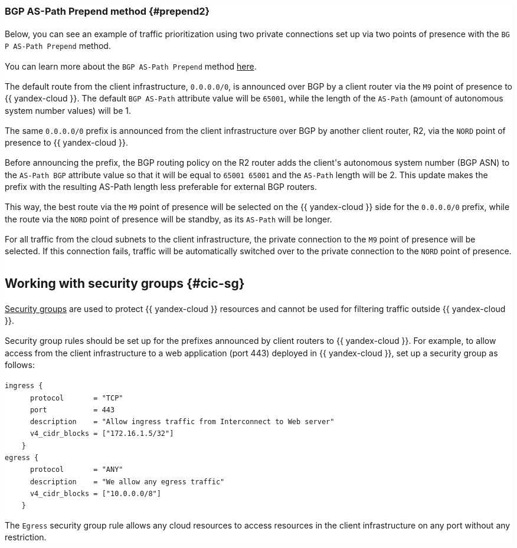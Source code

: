 
### BGP AS-Path Prepend method {#prepend2}

Below, you can see an example of traffic prioritization using two private connections set up via two points of presence with the `BGP AS-Path Prepend` method.

You can learn more about the `BGP AS-Path Prepend` method [here](https://datatracker.ietf.org/doc/html/rfc4271#section-5.1.2).

The default route from the client infrastructure, `0.0.0.0/0`, is announced over BGP by a client router via the `M9` point of presence to {{ yandex-cloud }}. The default `BGP AS-Path` attribute value will be `65001`, while the length of the `AS-Path` (amount of autonomous system number values) will be 1.

The same `0.0.0.0/0` prefix is announced from the client infrastructure over BGP by another client router, R2, via the `NORD` point of presence to {{ yandex-cloud }}.

Before announcing the prefix, the BGP routing policy on the R2 router adds the client's autonomous system number (BGP ASN) to the `AS-Path BGP` attribute value so that it will be equal to `65001 65001` and the `AS-Path` length will be 2. This update makes the prefix with the resulting AS-Path length less preferable for external BGP routers.


This way, the best route via the `M9` point of presence will be selected on the {{ yandex-cloud }} side for the `0.0.0.0/0` prefix, while the route via the `NORD` point of presence will be standby, as its `AS-Path` will be longer.

For all traffic from the cloud subnets to the client infrastructure, the private connection to the `M9` point of presence will be selected. If this connection fails, traffic will be automatically switched over to the private connection to the `NORD` point of presence.


## Working with security groups {#cic-sg}

[Security groups](../../vpc/concepts/security-groups.md) are used to protect {{ yandex-cloud }} resources and cannot be used for filtering traffic outside {{ yandex-cloud }}.

Security group rules should be set up for the prefixes announced by client routers to {{ yandex-cloud }}. For example, to allow access from the client infrastructure to a web application (port 443) deployed in {{ yandex-cloud }}, set up a security group as follows:
```
ingress {
      protocol       = "TCP"
      port           = 443
      description    = "Allow ingress traffic from Interconnect to Web server"
      v4_cidr_blocks = ["172.16.1.5/32"]
    }
egress {
      protocol       = "ANY"
      description    = "We allow any egress traffic"
      v4_cidr_blocks = ["10.0.0.0/8"]
    }
```

The `Egress` security group rule allows any cloud resources to access resources in the client infrastructure on any port without any restriction.

